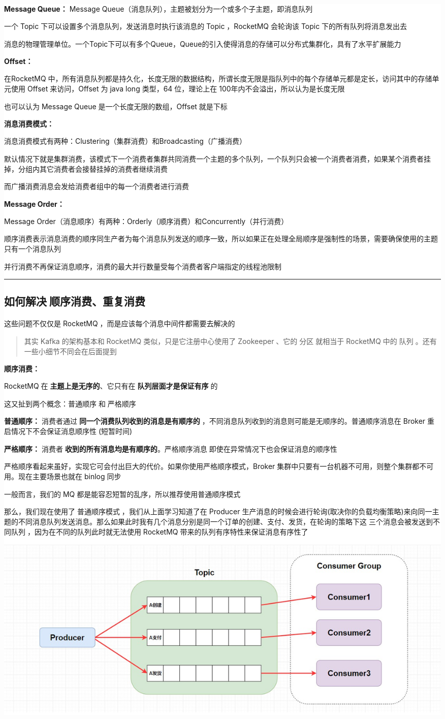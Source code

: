 **Message Queue：** Message Queue（消息队列），主题被划分为一个或多个子主题，即消息队列

一个 Topic 下可以设置多个消息队列，发送消息时执行该消息的 Topic ，RocketMQ 会轮询该 Topic 下的所有队列将消息发出去

消息的物理管理单位。一个Topic下可以有多个Queue，Queue的引入使得消息的存储可以分布式集群化，具有了水平扩展能力

**Offset：**

在RocketMQ 中，所有消息队列都是持久化，长度无限的数据结构，所谓长度无限是指队列中的每个存储单元都是定长，访问其中的存储单元使用 Offset 来访问，Offset 为 java long 类型，64 位，理论上在 100年内不会溢出，所以认为是长度无限

也可以认为 Message Queue 是一个长度无限的数组，Offset 就是下标

**消息消费模式：**

消息消费模式有两种：Clustering（集群消费）和Broadcasting（广播消费）

默认情况下就是集群消费，该模式下一个消费者集群共同消费一个主题的多个队列，一个队列只会被一个消费者消费，如果某个消费者挂掉，分组内其它消费者会接替挂掉的消费者继续消费

而广播消费消息会发给消费者组中的每一个消费者进行消费

**Message Order：**

Message Order（消息顺序）有两种：Orderly（顺序消费）和Concurrently（并行消费）

顺序消费表示消息消费的顺序同生产者为每个消息队列发送的顺序一致，所以如果正在处理全局顺序是强制性的场景，需要确保使用的主题只有一个消息队列

并行消费不再保证消息顺序，消费的最大并行数量受每个消费者客户端指定的线程池限制

---

## 如何解决 顺序消费、重复消费

这些问题不仅仅是 RocketMQ ，而是应该每个消息中间件都需要去解决的

> 其实 Kafka 的架构基本和 RocketMQ 类似，只是它注册中心使用了 Zookeeper 、它的 分区 就相当于 RocketMQ 中的 队列 。还有一些小细节不同会在后面提到

**顺序消费：**

RocketMQ 在 **主题上是无序的**、它只有在 **队列层面才是保证有序** 的

这又扯到两个概念：普通顺序 和 严格顺序

**普通顺序：** 消费者通过 **同一个消费队列收到的消息是有顺序的** ，不同消息队列收到的消息则可能是无顺序的。普通顺序消息在 Broker 重启情况下不会保证消息顺序性 (短暂时间)

**严格顺序：** 消费者 **收到的所有消息均是有顺序的**。严格顺序消息 即使在异常情况下也会保证消息的顺序性

严格顺序看起来虽好，实现它可会付出巨大的代价。如果你使用严格顺序模式，Broker 集群中只要有一台机器不可用，则整个集群都不可用。现在主要场景也就在 binlog 同步

一般而言，我们的 MQ 都是能容忍短暂的乱序，所以推荐使用普通顺序模式

那么，我们现在使用了 普通顺序模式 ，我们从上面学习知道了在 Producer 生产消息的时候会进行轮询(取决你的负载均衡策略)来向同一主题的不同消息队列发送消息。那么如果此时我有几个消息分别是同一个订单的创建、支付、发货，在轮询的策略下这 三个消息会被发送到不同队列 ，因为在不同的队列此时就无法使用 RocketMQ 带来的队列有序特性来保证消息有序性了

![Rocket普通消费顺序不同队列情况](https://github.com/zxNchuPG/zxNchuPG.github.io/blob/master/img/notes/Rocket%E6%99%AE%E9%80%9A%E6%B6%88%E8%B4%B9%E9%A1%BA%E5%BA%8F%E4%B8%8D%E5%90%8C%E9%98%9F%E5%88%97%E6%83%85%E5%86%B5.jpg?raw=true)
